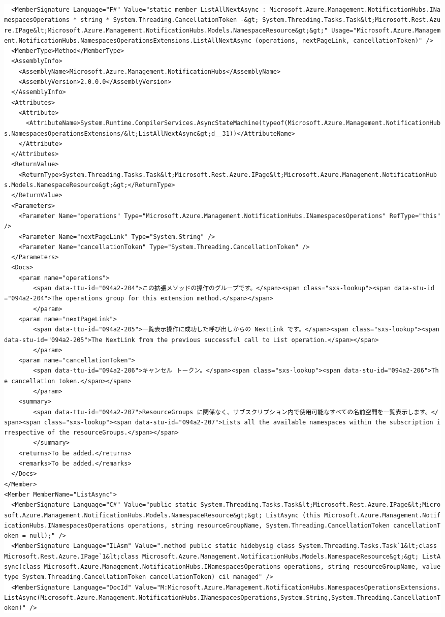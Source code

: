       <MemberSignature Language="F#" Value="static member ListAllNextAsync : Microsoft.Azure.Management.NotificationHubs.INamespacesOperations * string * System.Threading.CancellationToken -&gt; System.Threading.Tasks.Task&lt;Microsoft.Rest.Azure.IPage&lt;Microsoft.Azure.Management.NotificationHubs.Models.NamespaceResource&gt;&gt;" Usage="Microsoft.Azure.Management.NotificationHubs.NamespacesOperationsExtensions.ListAllNextAsync (operations, nextPageLink, cancellationToken)" />
      <MemberType>Method</MemberType>
      <AssemblyInfo>
        <AssemblyName>Microsoft.Azure.Management.NotificationHubs</AssemblyName>
        <AssemblyVersion>2.0.0.0</AssemblyVersion>
      </AssemblyInfo>
      <Attributes>
        <Attribute>
          <AttributeName>System.Runtime.CompilerServices.AsyncStateMachine(typeof(Microsoft.Azure.Management.NotificationHubs.NamespacesOperationsExtensions/&lt;ListAllNextAsync&gt;d__31))</AttributeName>
        </Attribute>
      </Attributes>
      <ReturnValue>
        <ReturnType>System.Threading.Tasks.Task&lt;Microsoft.Rest.Azure.IPage&lt;Microsoft.Azure.Management.NotificationHubs.Models.NamespaceResource&gt;&gt;</ReturnType>
      </ReturnValue>
      <Parameters>
        <Parameter Name="operations" Type="Microsoft.Azure.Management.NotificationHubs.INamespacesOperations" RefType="this" />
        <Parameter Name="nextPageLink" Type="System.String" />
        <Parameter Name="cancellationToken" Type="System.Threading.CancellationToken" />
      </Parameters>
      <Docs>
        <param name="operations">
            <span data-ttu-id="094a2-204">この拡張メソッドの操作のグループです。</span><span class="sxs-lookup"><span data-stu-id="094a2-204">The operations group for this extension method.</span></span>
            </param>
        <param name="nextPageLink">
            <span data-ttu-id="094a2-205">一覧表示操作に成功した呼び出しからの NextLink です。</span><span class="sxs-lookup"><span data-stu-id="094a2-205">The NextLink from the previous successful call to List operation.</span></span>
            </param>
        <param name="cancellationToken">
            <span data-ttu-id="094a2-206">キャンセル トークン。</span><span class="sxs-lookup"><span data-stu-id="094a2-206">The cancellation token.</span></span>
            </param>
        <summary>
            <span data-ttu-id="094a2-207">ResourceGroups に関係なく、サブスクリプション内で使用可能なすべての名前空間を一覧表示します。</span><span class="sxs-lookup"><span data-stu-id="094a2-207">Lists all the available namespaces within the subscription irrespective of the resourceGroups.</span></span>
            </summary>
        <returns>To be added.</returns>
        <remarks>To be added.</remarks>
      </Docs>
    </Member>
    <Member MemberName="ListAsync">
      <MemberSignature Language="C#" Value="public static System.Threading.Tasks.Task&lt;Microsoft.Rest.Azure.IPage&lt;Microsoft.Azure.Management.NotificationHubs.Models.NamespaceResource&gt;&gt; ListAsync (this Microsoft.Azure.Management.NotificationHubs.INamespacesOperations operations, string resourceGroupName, System.Threading.CancellationToken cancellationToken = null);" />
      <MemberSignature Language="ILAsm" Value=".method public static hidebysig class System.Threading.Tasks.Task`1&lt;class Microsoft.Rest.Azure.IPage`1&lt;class Microsoft.Azure.Management.NotificationHubs.Models.NamespaceResource&gt;&gt; ListAsync(class Microsoft.Azure.Management.NotificationHubs.INamespacesOperations operations, string resourceGroupName, valuetype System.Threading.CancellationToken cancellationToken) cil managed" />
      <MemberSignature Language="DocId" Value="M:Microsoft.Azure.Management.NotificationHubs.NamespacesOperationsExtensions.ListAsync(Microsoft.Azure.Management.NotificationHubs.INamespacesOperations,System.String,System.Threading.CancellationToken)" />
